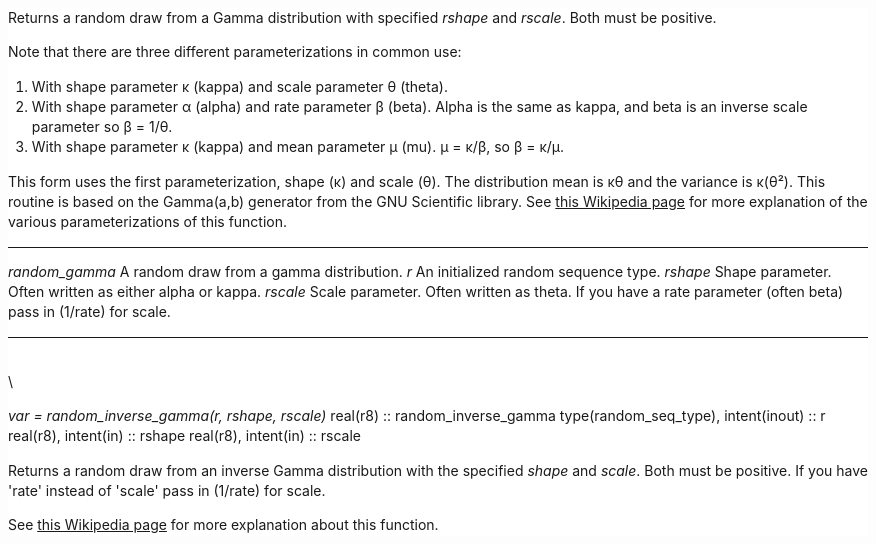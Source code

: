 </div>

<div class="indent1">

Returns a random draw from a Gamma distribution with specified *rshape*
and *rscale*. Both must be positive.

Note that there are three different parameterizations in common use:

1.  With shape parameter κ (kappa) and scale parameter θ (theta).
2.  With shape parameter α (alpha) and rate parameter β (beta). Alpha is
    the same as kappa, and beta is an inverse scale parameter so β =
    1/θ.
3.  With shape parameter κ (kappa) and mean parameter μ (mu). μ = κ/β,
    so β = κ/μ.

This form uses the first parameterization, shape (κ) and scale (θ). The
distribution mean is κθ and the variance is κ(θ²).
This routine is based on the Gamma(a,b) generator from the GNU
Scientific library. See [this Wikipedia
page](https://en.wikipedia.org/wiki/Gamma_distribution) for more
explanation of the various parameterizations of this function.

  ----------------- ----------------------------------------------------------------------------------------------------------------
  *random\_gamma*   A random draw from a gamma distribution.
  *r*               An initialized random sequence type.
  *rshape*          Shape parameter. Often written as either alpha or kappa.
  *rscale*          Scale parameter. Often written as theta. If you have a rate parameter (often beta) pass in (1/rate) for scale.
  ----------------- ----------------------------------------------------------------------------------------------------------------

</div>

\
[](#random_inverse_gamma)\

<div class="routine">

*var = random\_inverse\_gamma(r, rshape, rscale)*
    real(r8)                             :: random_inverse_gamma
    type(random_seq_type), intent(inout) :: r
    real(r8),              intent(in)    :: rshape
    real(r8),              intent(in)    :: rscale

</div>

<div class="indent1">

Returns a random draw from an inverse Gamma distribution with the
specified *shape* and *scale*. Both must be positive. If you have 'rate'
instead of 'scale' pass in (1/rate) for scale.

See [this Wikipedia
page](https://en.wikipedia.org/wiki/Inverse-gamma_distribution) for more
explanation about this function.
